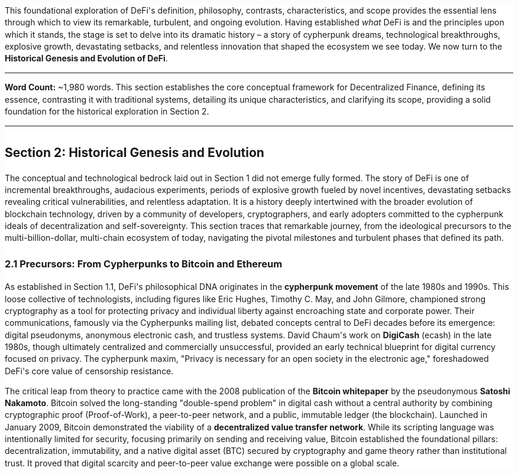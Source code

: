This foundational exploration of DeFi's definition, philosophy, contrasts, characteristics, and scope provides the essential lens through which to view its remarkable, turbulent, and ongoing evolution. Having established *what* DeFi is and the principles upon which it stands, the stage is set to delve into its dramatic history – a story of cypherpunk dreams, technological breakthroughs, explosive growth, devastating setbacks, and relentless innovation that shaped the ecosystem we see today. We now turn to the **Historical Genesis and Evolution of DeFi**.

---

**Word Count:** ~1,980 words. This section establishes the core conceptual framework for Decentralized Finance, defining its essence, contrasting it with traditional systems, detailing its unique characteristics, and clarifying its scope, providing a solid foundation for the historical exploration in Section 2.



---





## Section 2: Historical Genesis and Evolution

The conceptual and technological bedrock laid out in Section 1 did not emerge fully formed. The story of DeFi is one of incremental breakthroughs, audacious experiments, periods of explosive growth fueled by novel incentives, devastating setbacks revealing critical vulnerabilities, and relentless adaptation. It is a history deeply intertwined with the broader evolution of blockchain technology, driven by a community of developers, cryptographers, and early adopters committed to the cypherpunk ideals of decentralization and self-sovereignty. This section traces that remarkable journey, from the ideological precursors to the multi-billion-dollar, multi-chain ecosystem of today, navigating the pivotal milestones and turbulent phases that defined its path.

### 2.1 Precursors: From Cypherpunks to Bitcoin and Ethereum

As established in Section 1.1, DeFi's philosophical DNA originates in the **cypherpunk movement** of the late 1980s and 1990s. This loose collective of technologists, including figures like Eric Hughes, Timothy C. May, and John Gilmore, championed strong cryptography as a tool for protecting privacy and individual liberty against encroaching state and corporate power. Their communications, famously via the Cypherpunks mailing list, debated concepts central to DeFi decades before its emergence: digital pseudonyms, anonymous electronic cash, and trustless systems. David Chaum's work on **DigiCash** (ecash) in the late 1980s, though ultimately centralized and commercially unsuccessful, provided an early technical blueprint for digital currency focused on privacy. The cypherpunk maxim, "Privacy is necessary for an open society in the electronic age," foreshadowed DeFi's core value of censorship resistance.

The critical leap from theory to practice came with the 2008 publication of the **Bitcoin whitepaper** by the pseudonymous **Satoshi Nakamoto**. Bitcoin solved the long-standing "double-spend problem" in digital cash without a central authority by combining cryptographic proof (Proof-of-Work), a peer-to-peer network, and a public, immutable ledger (the blockchain). Launched in January 2009, Bitcoin demonstrated the viability of a **decentralized value transfer network**. While its scripting language was intentionally limited for security, focusing primarily on sending and receiving value, Bitcoin established the foundational pillars: decentralization, immutability, and a native digital asset (BTC) secured by cryptography and game theory rather than institutional trust. It proved that digital scarcity and peer-to-peer value exchange were possible on a global scale.
